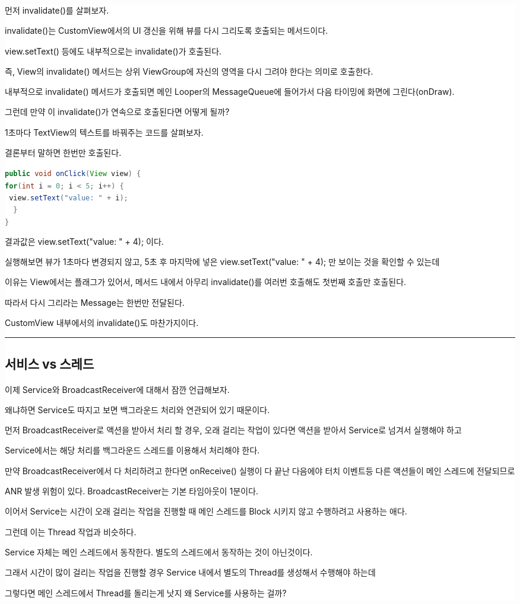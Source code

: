 먼저 invalidate()를 살펴보자.

invalidate()는 CustomView에서의 UI 갱신을 위해 뷰를 다시 그리도록 호출되는 메서드이다.

 view.setText() 등에도 내부적으로는 invalidate()가 호출된다.
               
즉, View의 invalidate() 메서드는 상위 ViewGroup에 자신의 영역을 다시 그려야 한다는 의미로 호출한다.

내부적으로 invalidate() 메서드가 호출되면 메인 Looper의 MessageQueue에 들어가서 다음 타이밍에 화면에 그린다(onDraw).


그런데 만약 이 invalidate()가 연속으로 호출된다면 어떻게 될까?

1초마다 TextView의 텍스트를 바꿔주는 코드를 살펴보자.


결론부터 말하면 한번만 호출된다.

```java
public void onClick(View view) {
for(int i = 0; i < 5; i++) {
 view.setText("value: " + i);
  }
}
```
결과값은 view.setText("value: " + 4); 이다.

실행해보면 뷰가 1초마다 변경되지 않고, 5초 후 마지막에 넣은 view.setText("value: " + 4); 만 보이는 것을 확인할 수 있는데

이유는 View에서는 플래그가 있어서, 메서드 내에서 아무리 invalidate()를 여러번 호출해도 첫번째 호출만 호출된다.

따라서 다시 그리라는 Message는 한번만 전달된다.

CustomView 내부에서의 invalidate()도 마찬가지이다. 


----------

**서비스 vs 스레드**
----------
이제 Service와 BroadcastReceiver에 대해서 잠깐 언급해보자.

왜냐하면 Service도 따지고 보면 백그라운드 처리와 연관되어 있기 때문이다.



먼저 BroadcastReceiver로 액션을 받아서 처리 할 경우, 오래 걸리는 작업이 있다면 액션을 받아서 Service로 넘겨서 실행해야 하고

Service에서는 해당 처리를 백그라운드 스레드를 이용해서 처리해야 한다.

만약 BroadcastReceiver에서 다 처리하려고 한다면 onReceive() 실행이 다 끝난 다음에야 터치 이벤트등 다른 액션들이 메인 스레드에 전달되므로 

ANR 발생 위험이 있다. BroadcastReceiver는 기본 타임아웃이 1분이다. 



이어서 Service는 시간이 오래 걸리는 작업을 진행할 때 메인 스레드를 Block 시키지 않고 수행하려고 사용하는 애다.

그런데 이는 Thread 작업과 비슷하다. 

Service 자체는 메인 스레드에서 동작한다. 별도의 스레드에서 동작하는 것이 아닌것이다. 

그래서 시간이 많이 걸리는 작업을 진행할 경우 Service 내에서 별도의 Thread를 생성해서 수행해야 하는데

그렇다면 메인 스레드에서 Thread를 돌리는게 낫지 왜 Service를 사용하는 걸까?
